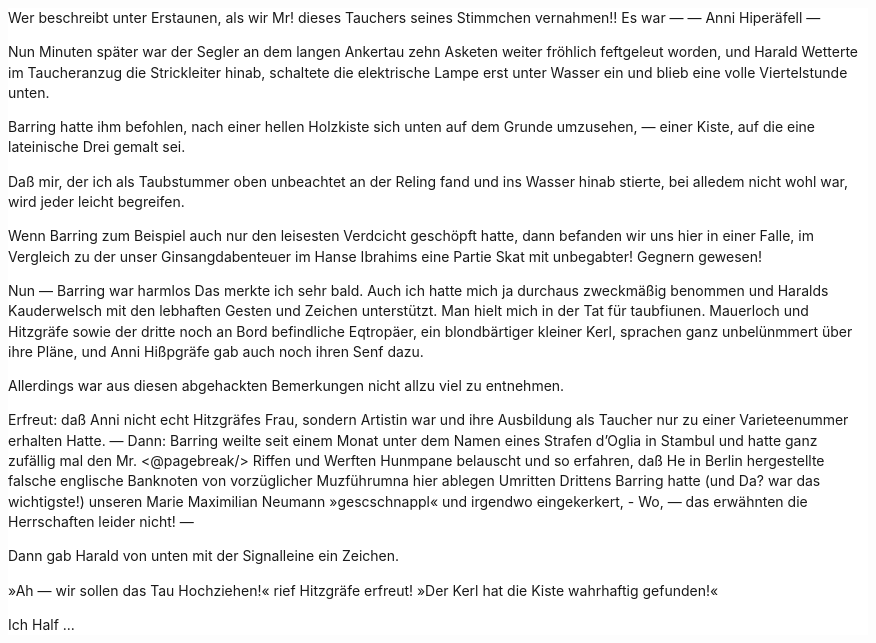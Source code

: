 Wer beschreibt unter Erstaunen, als wir Mr! dieses
Tauchers seines Stimmchen vernahmen!! Es war — —
Anni Hiperäfell —

Nun Minuten später war der Segler an dem langen
Ankertau zehn Asketen weiter fröhlich feftgeleut worden, und
Harald Wetterte im Taucheranzug die Strickleiter hinab,
schaltete die elektrische Lampe erst unter Wasser ein und
blieb eine volle Viertelstunde unten.

Barring hatte ihm befohlen, nach einer hellen Holzkiste
sich unten auf dem Grunde umzusehen, — einer Kiste, auf
die eine lateinische Drei gemalt sei.

Daß mir, der ich als Taubstummer oben unbeachtet an
der Reling fand und ins Wasser hinab stierte, bei alledem
nicht wohl war, wird jeder leicht begreifen.

Wenn Barring zum Beispiel auch nur den leisesten
Verdcicht geschöpft hatte, dann befanden wir uns hier in
einer Falle, im Vergleich zu der unser Ginsangdabenteuer
im Hanse Ibrahims eine Partie Skat mit unbegabter!
Gegnern gewesen!

Nun — Barring war harmlos Das merkte ich sehr
bald. Auch ich hatte mich ja durchaus zweckmäßig benommen
und Haralds Kauderwelsch mit den lebhaften
Gesten und Zeichen unterstützt. Man hielt mich in der Tat
für taubfiunen. Mauerloch und Hitzgräfe sowie der dritte
noch an Bord befindliche Eqtropäer, ein blondbärtiger kleiner
Kerl, sprachen ganz unbelünmmert über ihre Pläne, und
Anni Hißpgräfe gab auch noch ihren Senf dazu.

Allerdings war aus diesen abgehackten Bemerkungen
nicht allzu viel zu entnehmen.

Erfreut: daß Anni nicht echt Hitzgräfes Frau, sondern
Artistin war und ihre Ausbildung als Taucher nur zu
einer Varieteenummer erhalten Hatte. — Dann: Barring
weilte seit einem Monat unter dem Namen eines Strafen
d’Oglia in Stambul und hatte ganz zufällig mal den Mr.
<@pagebreak/>
Riffen und Werften Hunmpane belauscht und so erfahren, daß
He in Berlin hergestellte falsche englische Banknoten von
vorzüglicher Muzführumna hier ablegen Umritten Drittens
Barring hatte (und Da? war das wichtigste!) unseren Marie
Maximilian Neumann »gescschnappl« und irgendwo eingekerkert, -
Wo, — das erwähnten die Herrschaften leider nicht! —

Dann gab Harald von unten mit der Signalleine ein
Zeichen.

»Ah — wir sollen das Tau Hochziehen!« rief Hitzgräfe
erfreut! »Der Kerl hat die Kiste wahrhaftig gefunden!«

Ich Half ...

